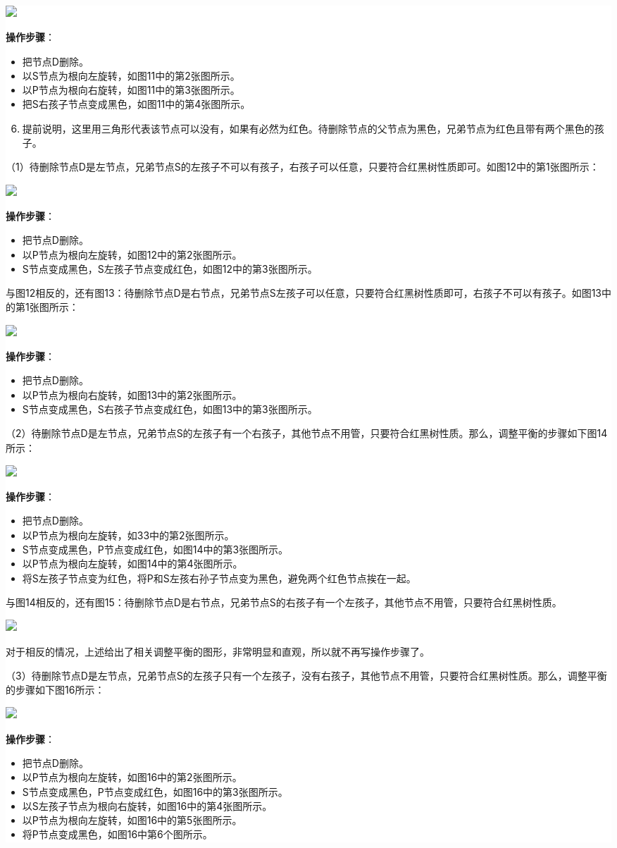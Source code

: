 ![](https://static001.geekbang.org/resource/image/20/4f/203c536yy88fac4836c0427e93662e4f.jpg?wh=2257x775)

**操作步骤**：

- 把节点D删除。
- 以S节点为根向左旋转，如图11中的第2张图所示。
- 以P节点为根向右旋转，如图11中的第3张图所示。
- 把S右孩子节点变成黑色，如图11中的第4张图所示。

6. 提前说明，这里用三角形代表该节点可以没有，如果有必然为红色。待删除节点的父节点为黑色，兄弟节点为红色且带有两个黑色的孩子。

（1）待删除节点D是左节点，兄弟节点S的左孩子不可以有孩子，右孩子可以任意，只要符合红黑树性质即可。如图12中的第1张图所示：

![](https://static001.geekbang.org/resource/image/55/fc/55c133d1d0229729c8b0fb2b0904c0fc.jpg?wh=2111x934)

**操作步骤**：

- 把节点D删除。
- 以P节点为根向左旋转，如图12中的第2张图所示。
- S节点变成黑色，S左孩子节点变成红色，如图12中的第3张图所示。

与图12相反的，还有图13：待删除节点D是右节点，兄弟节点S左孩子可以任意，只要符合红黑树性质即可，右孩子不可以有孩子。如图13中的第1张图所示：

![](https://static001.geekbang.org/resource/image/85/90/85b4f40e40e2dafd25d9dbeaa14c9990.jpg?wh=2142x932)

**操作步骤**：

- 把节点D删除。
- 以P节点为根向右旋转，如图13中的第2张图所示。
- S节点变成黑色，S右孩子节点变成红色，如图13中的第3张图所示。

（2）待删除节点D是左节点，兄弟节点S的左孩子有一个右孩子，其他节点不用管，只要符合红黑树性质。那么，调整平衡的步骤如下图14所示：

![](https://static001.geekbang.org/resource/image/59/3b/5919e97706d637f5f3d9513219c63e3b.jpg?wh=2243x1700)

**操作步骤**：

- 把节点D删除。
- 以P节点为根向左旋转，如33中的第2张图所示。
- S节点变成黑色，P节点变成红色，如图14中的第3张图所示。
- 以P节点为根向左旋转，如图14中的第4张图所示。
- 将S左孩子节点变为红色，将P和S左孩右孙子节点变为黑色，避免两个红色节点挨在一起。

与图14相反的，还有图15：待删除节点D是右节点，兄弟节点S的右孩子有一个左孩子，其他节点不用管，只要符合红黑树性质。

![](https://static001.geekbang.org/resource/image/e8/b3/e8195cca1f5a82b14be909a610264db3.jpg?wh=2230x1775)

对于相反的情况，上述给出了相关调整平衡的图形，非常明显和直观，所以就不再写操作步骤了。

（3）待删除节点D是左节点，兄弟节点S的左孩子只有一个左孩子，没有右孩子，其他节点不用管，只要符合红黑树性质。那么，调整平衡的步骤如下图16所示：

![](https://static001.geekbang.org/resource/image/22/b2/227139f83b31yy4698d1033c1a4411b2.jpg?wh=2572x2063)

**操作步骤**：

- 把节点D删除。
- 以P节点为根向左旋转，如图16中的第2张图所示。
- S节点变成黑色，P节点变成红色，如图16中的第3张图所示。
- 以S左孩子节点为根向右旋转，如图16中的第4张图所示。
- 以P节点为根向左旋转，如图16中的第5张图所示。
- 将P节点变成黑色，如图16中第6个图所示。
